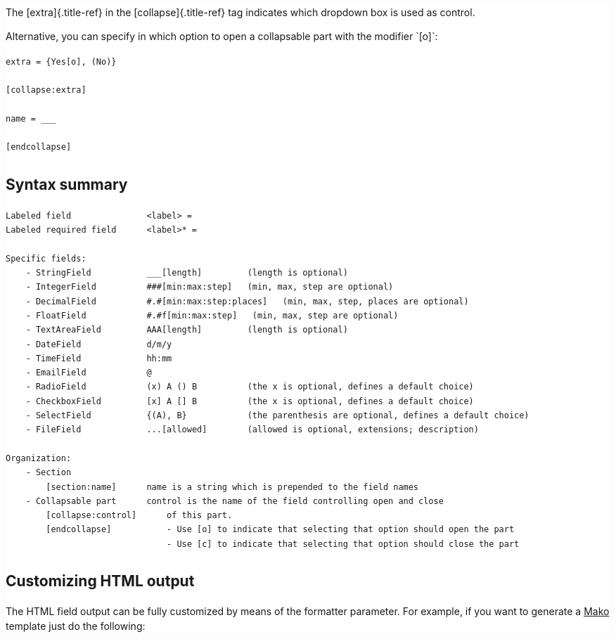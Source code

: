 The \[extra\]{.title-ref} in the \[collapse\]{.title-ref} tag indicates
which dropdown box is used as control.

Alternative, you can specify in which option to open a collapsable part
with the modifier \`\[o\]\`:

```{.text}
extra = {Yes[o], (No)}

[collapse:extra]

name = ___

[endcollapse]
```

## Syntax summary

```
Labeled field               <label> =
Labeled required field      <label>* =

Specific fields:
    - StringField           ___[length]         (length is optional)
    - IntegerField          ###[min:max:step]   (min, max, step are optional)
    - DecimalField          #.#[min:max:step:places]   (min, max, step, places are optional)
    - FloatField            #.#f[min:max:step]   (min, max, step are optional)
    - TextAreaField         AAA[length]         (length is optional)
    - DateField             d/m/y
    - TimeField             hh:mm
    - EmailField            @
    - RadioField            (x) A () B          (the x is optional, defines a default choice)
    - CheckboxField         [x] A [] B          (the x is optional, defines a default choice)
    - SelectField           {(A), B}            (the parenthesis are optional, defines a default choice)
    - FileField             ...[allowed]        (allowed is optional, extensions; description)

Organization:
    - Section
        [section:name]      name is a string which is prepended to the field names
    - Collapsable part      control is the name of the field controlling open and close
        [collapse:control]      of this part.
        [endcollapse]           - Use [o] to indicate that selecting that option should open the part
                                - Use [c] to indicate that selecting that option should close the part
```

## Customizing HTML output

The HTML field output can be fully customized by means of the formatter
parameter. For example, if you want to generate a
[Mako](https://www.makotemplates.org/) template just do the following:
